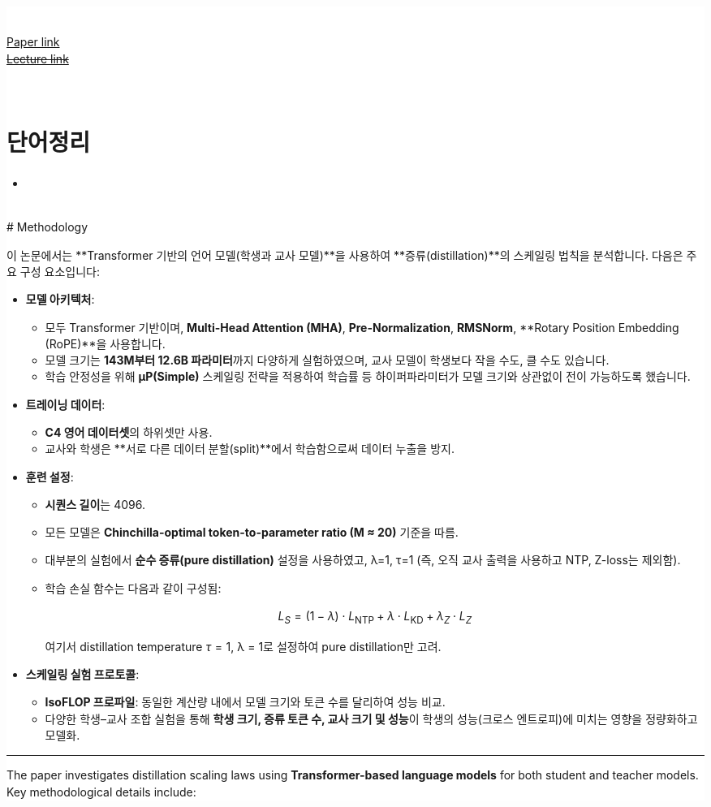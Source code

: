 <br/>

[Paper link]()  
[~~Lecture link~~]()   

<br/>

# 단어정리  
*  







 
<br/>
# Methodology    





이 논문에서는 \*\*Transformer 기반의 언어 모델(학생과 교사 모델)\*\*을 사용하여 \*\*증류(distillation)\*\*의 스케일링 법칙을 분석합니다. 다음은 주요 구성 요소입니다:

* **모델 아키텍처**:

  * 모두 Transformer 기반이며, **Multi-Head Attention (MHA)**, **Pre-Normalization**, **RMSNorm**, \*\*Rotary Position Embedding (RoPE)\*\*을 사용합니다.
  * 모델 크기는 **143M부터 12.6B 파라미터**까지 다양하게 실험하였으며, 교사 모델이 학생보다 작을 수도, 클 수도 있습니다.
  * 학습 안정성을 위해 **µP(Simple)** 스케일링 전략을 적용하여 학습률 등 하이퍼파라미터가 모델 크기와 상관없이 전이 가능하도록 했습니다.

* **트레이닝 데이터**:

  * **C4 영어 데이터셋**의 하위셋만 사용.
  * 교사와 학생은 \*\*서로 다른 데이터 분할(split)\*\*에서 학습함으로써 데이터 누출을 방지.

* **훈련 설정**:

  * **시퀀스 길이**는 4096.
  * 모든 모델은 **Chinchilla-optimal token-to-parameter ratio (M ≈ 20)** 기준을 따름.
  * 대부분의 실험에서 **순수 증류(pure distillation)** 설정을 사용하였고, λ=1, τ=1 (즉, 오직 교사 출력을 사용하고 NTP, Z-loss는 제외함).
  * 학습 손실 함수는 다음과 같이 구성됨:

    $$
    L_S = (1 - \lambda) \cdot L_{\text{NTP}} + \lambda \cdot L_{\text{KD}} + \lambda_Z \cdot L_Z
    $$

    여기서 distillation temperature $\tau = 1$, λ = 1로 설정하여 pure distillation만 고려.

* **스케일링 실험 프로토콜**:

  * **IsoFLOP 프로파일**: 동일한 계산량 내에서 모델 크기와 토큰 수를 달리하여 성능 비교.
  * 다양한 학생–교사 조합 실험을 통해 **학생 크기, 증류 토큰 수, 교사 크기 및 성능**이 학생의 성능(크로스 엔트로피)에 미치는 영향을 정량화하고 모델화.

---


The paper investigates distillation scaling laws using **Transformer-based language models** for both student and teacher models. Key methodological details include:
